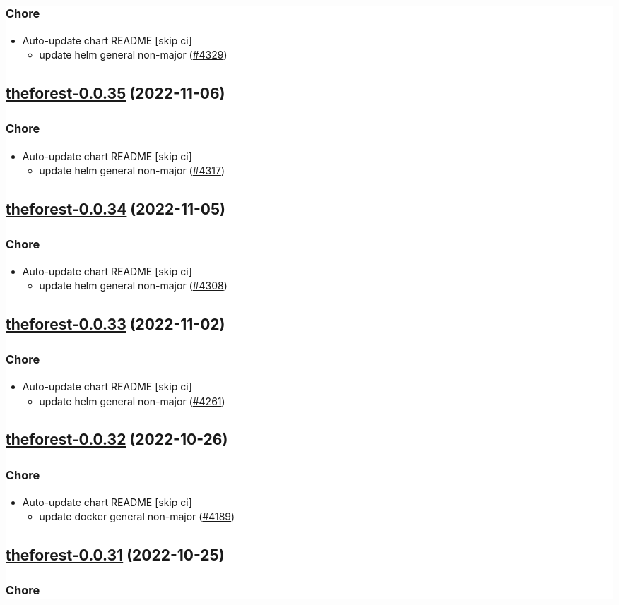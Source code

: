 ### Chore

- Auto-update chart README [skip ci]
  - update helm general non-major ([#4329](https://github.com/truecharts/charts/issues/4329))




## [theforest-0.0.35](https://github.com/truecharts/charts/compare/theforest-0.0.34...theforest-0.0.35) (2022-11-06)

### Chore

- Auto-update chart README [skip ci]
  - update helm general non-major ([#4317](https://github.com/truecharts/charts/issues/4317))




## [theforest-0.0.34](https://github.com/truecharts/charts/compare/theforest-0.0.33...theforest-0.0.34) (2022-11-05)

### Chore

- Auto-update chart README [skip ci]
  - update helm general non-major ([#4308](https://github.com/truecharts/charts/issues/4308))




## [theforest-0.0.33](https://github.com/truecharts/charts/compare/theforest-0.0.32...theforest-0.0.33) (2022-11-02)

### Chore

- Auto-update chart README [skip ci]
  - update helm general non-major ([#4261](https://github.com/truecharts/charts/issues/4261))




## [theforest-0.0.32](https://github.com/truecharts/charts/compare/theforest-0.0.31...theforest-0.0.32) (2022-10-26)

### Chore

- Auto-update chart README [skip ci]
  - update docker general non-major ([#4189](https://github.com/truecharts/charts/issues/4189))




## [theforest-0.0.31](https://github.com/truecharts/charts/compare/theforest-0.0.30...theforest-0.0.31) (2022-10-25)

### Chore
